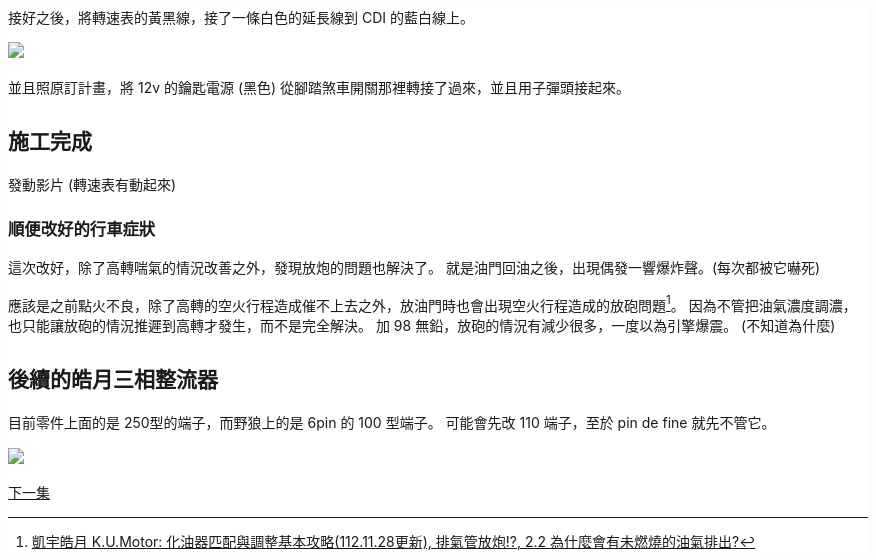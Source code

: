 <video controls width="345px" src="https://i.imgur.com/tXwnhVq.mp4">
</video>

接好之後，將轉速表的黃黑線，接了一條白色的延長線到 CDI 的藍白線上。

![](https://i.imgur.com/LNnVRHE.png)

並且照原訂計畫，將 12v 的鑰匙電源 (黑色) 從腳踏煞車開關那裡轉接了過來，並且用子彈頭接起來。

## 施工完成

發動影片 (轉速表有動起來)

<video controls width="345px" src="https://i.imgur.com/TzVLrU9.mp4">
</video>

### 順便改好的行車症狀

這次改好，除了高轉喘氣的情況改善之外，發現放炮的問題也解決了。
就是油門回油之後，出現偶發一響爆炸聲。(每次都被它嚇死)

應該是之前點火不良，除了高轉的空火行程造成催不上去之外，放油門時也會出現空火行程造成的放砲問題[^空火行程]。
因為不管把油氣濃度調濃，也只能讓放砲的情況推遲到高轉才發生，而不是完全解決。
加 98 無鉛，放砲的情況有減少很多，一度以為引擎爆震。 (不知道為什麼)

[^空火行程]: [凱宇皓月 K.U.Motor: 化油器匹配與調整基本攻略(112.11.28更新), 排氣管放炮!?, 2.2 為什麼會有未燃燒的油氣排出?](https://ku-motor.blogspot.com/2022/04/blog-post.html) 

## 後續的皓月三相整流器

目前零件上面的是 250型的端子，而野狼上的是 6pin 的 100 型端子。
可能會先改 110 端子，至於 pin de  fine 就先不管它。

![](https://i.imgur.com/ogxWdfE.png)

[下一集](https://dwatow.github.io/2024/08-07-bike/three-phase-rectifier/)


[^一頓一頓]: [3檔轉速到7千轉，就會開始一頓一頓 - 野狼家族 - SayCoo論壇](https://family.saycoo.com/forum.php?mod=viewthread&tid=97512&page=1#pid286541284)
[^三相發電接線]: [野狼三相發電，電路接線圖 - 《Chris 技術筆記》](https://dwatow.github.io/2021/09-05-bike/three-phase-generation/)
[^轉接線做法]: [野狼傳奇 三環表 三表狼 PA12B KDU CDI轉接線，電源腳煞車燈開關，直上品。 | 露天市集 | 全台最大的網路購物市集](https://www.ruten.com.tw/item/show?21824175975685)
[^電路全圖]: [學摸索電路系統 - 野狼家族 - SayCoo論壇](https://family.saycoo.com/forum.php?mod=redirect&goto=findpost&ptid=290102&pid=289467924)
[^dccdi1]: [野狼改上直流點火CDI - 小老婆汽機車資訊網](https://forum.jorsindo.com/forum.php?mod=redirect&goto=findpost&ptid=2294459&pid=3884529)
[^dccdi2]: [改玩直流點火後........ - 野狼家族 - SayCoo論壇](https://family.saycoo.com/forum.php?mod=viewthread&tid=278966&page=1#pid289357061)